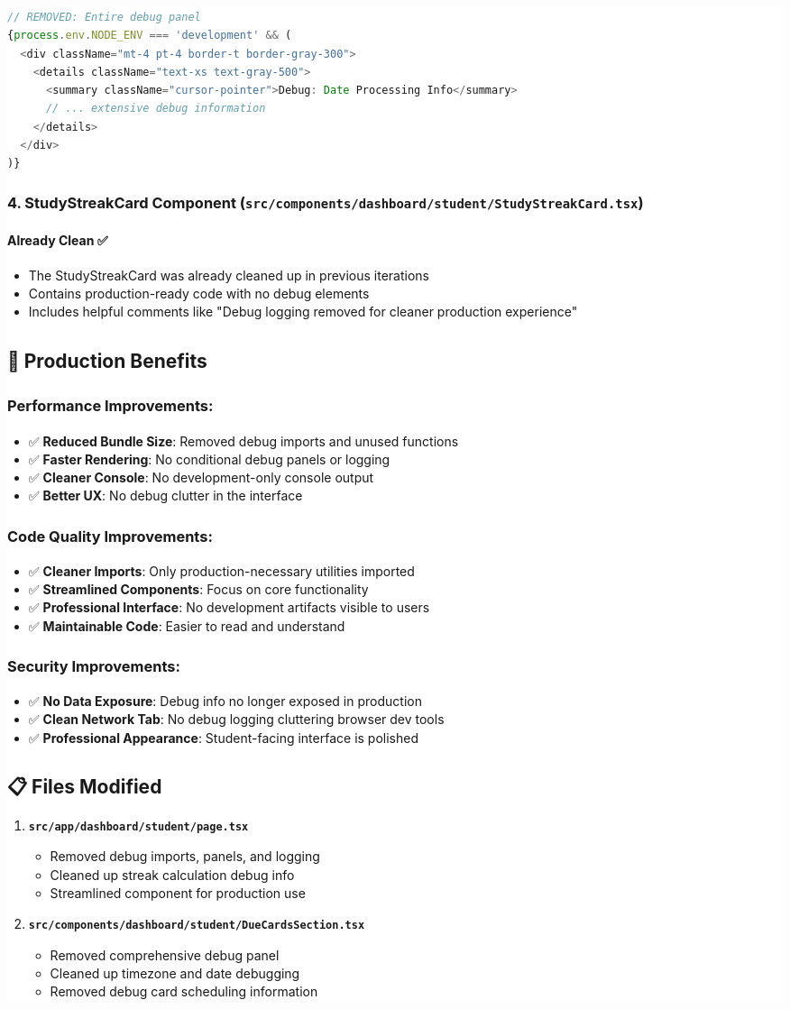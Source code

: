 ```typescript
// REMOVED: Entire debug panel
{process.env.NODE_ENV === 'development' && (
  <div className="mt-4 pt-4 border-t border-gray-300">
    <details className="text-xs text-gray-500">
      <summary className="cursor-pointer">Debug: Date Processing Info</summary>
      // ... extensive debug information
    </details>
  </div>
)}
```

### 4. **StudyStreakCard Component** (`src/components/dashboard/student/StudyStreakCard.tsx`)

#### Already Clean ✅
- The StudyStreakCard was already cleaned up in previous iterations
- Contains production-ready code with no debug elements
- Includes helpful comments like "Debug logging removed for cleaner production experience"

## 🎯 **Production Benefits**

### **Performance Improvements:**
- ✅ **Reduced Bundle Size**: Removed debug imports and unused functions
- ✅ **Faster Rendering**: No conditional debug panels or logging
- ✅ **Cleaner Console**: No development-only console output
- ✅ **Better UX**: No debug clutter in the interface

### **Code Quality Improvements:**
- ✅ **Cleaner Imports**: Only production-necessary utilities imported
- ✅ **Streamlined Components**: Focus on core functionality
- ✅ **Professional Interface**: No development artifacts visible to users
- ✅ **Maintainable Code**: Easier to read and understand

### **Security Improvements:**
- ✅ **No Data Exposure**: Debug info no longer exposed in production
- ✅ **Clean Network Tab**: No debug logging cluttering browser dev tools
- ✅ **Professional Appearance**: Student-facing interface is polished

## 📋 **Files Modified**

1. **`src/app/dashboard/student/page.tsx`**
   - Removed debug imports, panels, and logging
   - Cleaned up streak calculation debug info
   - Streamlined component for production use

2. **`src/components/dashboard/student/DueCardsSection.tsx`**
   - Removed comprehensive debug panel
   - Cleaned up timezone and date debugging
   - Removed debug card scheduling information

